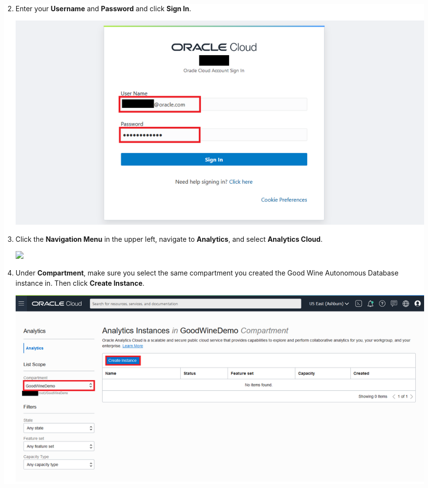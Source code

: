 2. Enter your **Username** and **Password** and click **Sign In**.

    ![](./images/sso-login1.png " ")

3. Click the **Navigation Menu** in the upper left, navigate to **Analytics**, and select **Analytics Cloud**. 
	
	![](https://objectstorage.us-phoenix-1.oraclecloud.com/p/SJgQwcGUvQ4LqtQ9xGsxRcgoSN19Wip9vSdk-D_lBzi7bhDP6eG1zMBl0I21Qvaz/n/c4u02/b/common/o/images/console/analytics-oac.png " ")

4. Under **Compartment**, make sure you select the same compartment you created the Good Wine Autonomous Database instance in. Then click **Create Instance**. 

    ![](./images/analytics-create-instance.png " ")
